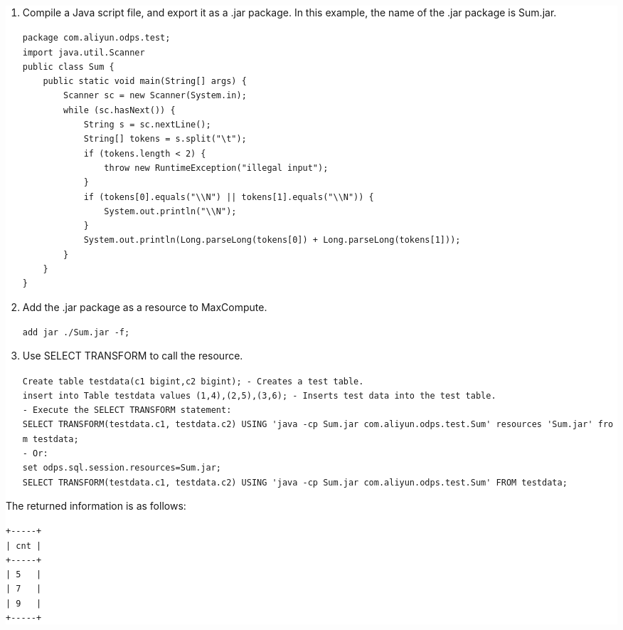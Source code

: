 1.  Compile a Java script file, and export it as a .jar package. In this example, the name of the .jar package is Sum.jar.

    ```
    package com.aliyun.odps.test;
    import java.util.Scanner
    public class Sum {
        public static void main(String[] args) {
            Scanner sc = new Scanner(System.in);
            while (sc.hasNext()) {
                String s = sc.nextLine();
                String[] tokens = s.split("\t");
                if (tokens.length < 2) {
                    throw new RuntimeException("illegal input");
                }
                if (tokens[0].equals("\\N") || tokens[1].equals("\\N")) {
                    System.out.println("\\N");
                }
                System.out.println(Long.parseLong(tokens[0]) + Long.parseLong(tokens[1]));
            }
        }
    }
    ```

2.  Add the .jar package as a resource to MaxCompute.

    ```
    add jar ./Sum.jar -f;
    ```

3.  Use SELECT TRANSFORM to call the resource.

    ```
    Create table testdata(c1 bigint,c2 bigint); - Creates a test table.
    insert into Table testdata values (1,4),(2,5),(3,6); - Inserts test data into the test table.
    - Execute the SELECT TRANSFORM statement: 
    SELECT TRANSFORM(testdata.c1, testdata.c2) USING 'java -cp Sum.jar com.aliyun.odps.test.Sum' resources 'Sum.jar' from testdata;
    - Or:
    set odps.sql.session.resources=Sum.jar;
    SELECT TRANSFORM(testdata.c1, testdata.c2) USING 'java -cp Sum.jar com.aliyun.odps.test.Sum' FROM testdata;
    ```


The returned information is as follows:

```
+-----+
| cnt |
+-----+
| 5   |
| 7   |
| 9   |
+-----+
```
